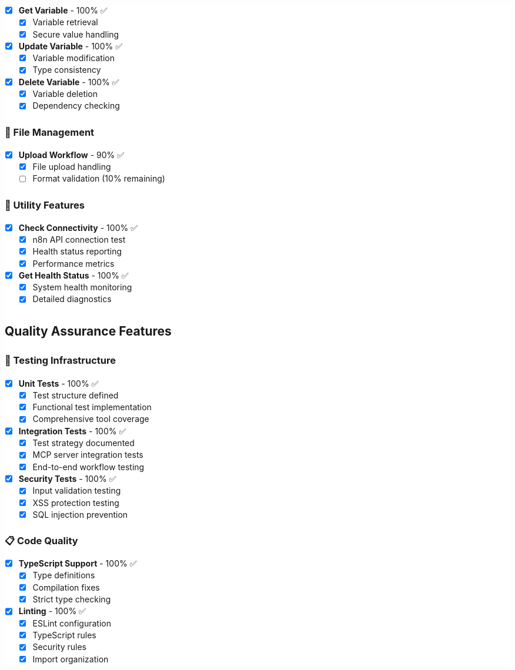 - [x] **Get Variable** - 100% ✅
  - [x] Variable retrieval
  - [x] Secure value handling

- [x] **Update Variable** - 100% ✅
  - [x] Variable modification
  - [x] Type consistency

- [x] **Delete Variable** - 100% ✅
  - [x] Variable deletion
  - [x] Dependency checking

### 📁 File Management
- [x] **Upload Workflow** - 90% ✅
  - [x] File upload handling
  - [ ] Format validation (10% remaining)

### 🔧 Utility Features
- [x] **Check Connectivity** - 100% ✅
  - [x] n8n API connection test
  - [x] Health status reporting
  - [x] Performance metrics

- [x] **Get Health Status** - 100% ✅
  - [x] System health monitoring
  - [x] Detailed diagnostics

## Quality Assurance Features

### 🧪 Testing Infrastructure
- [x] **Unit Tests** - 100% ✅
  - [x] Test structure defined
  - [x] Functional test implementation
  - [x] Comprehensive tool coverage

- [x] **Integration Tests** - 100% ✅
  - [x] Test strategy documented
  - [x] MCP server integration tests
  - [x] End-to-end workflow testing

- [x] **Security Tests** - 100% ✅
  - [x] Input validation testing
  - [x] XSS protection testing
  - [x] SQL injection prevention

### 📋 Code Quality
- [x] **TypeScript Support** - 100% ✅
  - [x] Type definitions
  - [x] Compilation fixes
  - [x] Strict type checking

- [x] **Linting** - 100% ✅
  - [x] ESLint configuration
  - [x] TypeScript rules
  - [x] Security rules
  - [x] Import organization
